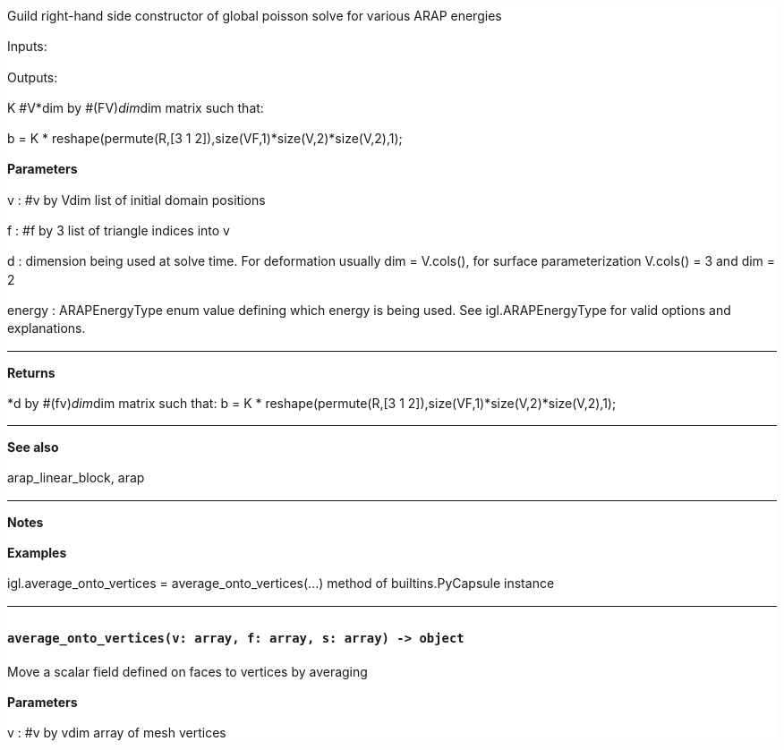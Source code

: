 Guild right-hand side constructor of global poisson solve for various ARAP energies

Inputs:

Outputs:

K  #V*dim by #(FV)*dim*dim matrix such that:

b = K * reshape(permute(R,[3 1 2]),size(VF,1)*size(V,2)*size(V,2),1);

**Parameters**



v : #v by Vdim list of initial domain positions

f : #f by 3 list of triangle indices into v

d : dimension being used at solve time. For deformation usually dim = V.cols(), for surface parameterization V.cols() = 3 and dim = 2

energy : ARAPEnergyType enum value defining which energy is being used. See igl.ARAPEnergyType for valid options and explanations.

----------------
**Returns**



*d by #(fv)*dim*dim matrix such that: b = K * reshape(permute(R,[3 1 2]),size(VF,1)*size(V,2)*size(V,2),1);

----------------

**See also**



arap_linear_block, arap

--------------

**Notes**



**Examples**






igl.average_onto_vertices = average_onto_vertices(...) method of builtins.PyCapsule instance

------------------

### **`average_onto_vertices(v: array, f: array, s: array) -> object`**

Move a scalar field defined on faces to vertices by averaging

**Parameters**



v : #v by vdim array of mesh vertices
